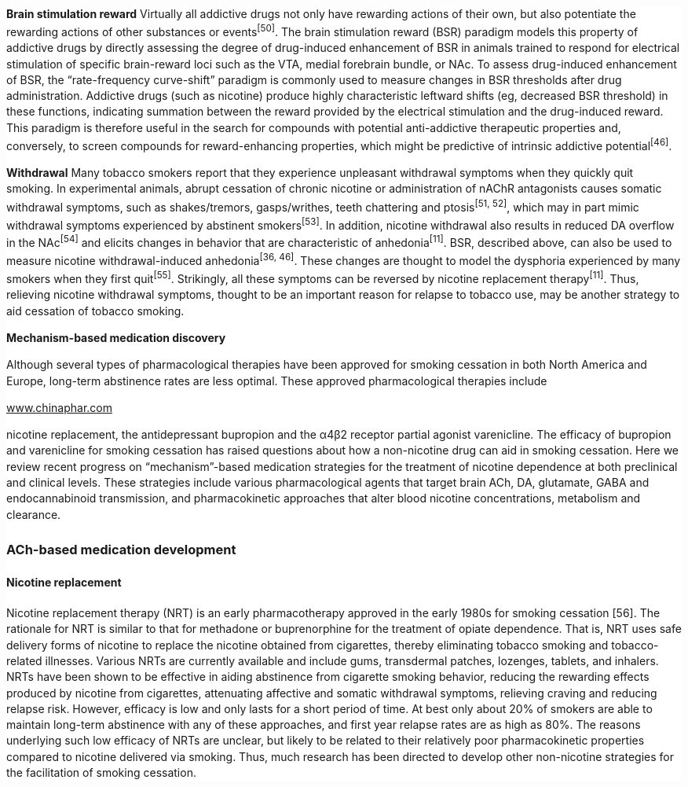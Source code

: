 **Brain stimulation reward** Virtually all addictive drugs not only have rewarding actions of their own, but also potentiate the rewarding actions of other substances or events<sup>[50]</sup>. The brain stimulation reward (BSR) paradigm models this property of addictive drugs by directly assessing the degree of drug-induced enhancement of BSR in animals trained to respond for electrical stimulation of specific brain-reward loci such as the VTA, medial forebrain bundle, or NAc. To assess drug-induced enhancement of BSR, the “rate-frequency curve-shift” paradigm is commonly used to measure changes in BSR thresholds after drug administration. Addictive drugs (such as nicotine) produce highly characteristic leftward shifts (eg, decreased BSR threshold) in these functions, indicating summation between the reward provided by the electrical stimulation and the drug-induced reward. This paradigm is therefore useful in the search for compounds with potential anti-addictive therapeutic properties and, conversely, to screen compounds for reward-enhancing properties, which might be predictive of intrinsic addictive potential<sup>[46]</sup>.

**Withdrawal** Many tobacco smokers report that they experience unpleasant withdrawal symptoms when they quickly quit smoking. In experimental animals, abrupt cessation of chronic nicotine or administration of nAChR antagonists causes somatic withdrawal symptoms, such as shakes/tremors, gasps/writhes, teeth chattering and ptosis<sup>[51, 52]</sup>, which may in part mimic withdrawal symptoms experienced by abstinent smokers<sup>[53]</sup>. In addition, nicotine withdrawal also results in reduced DA overflow in the NAc<sup>[54]</sup> and elicits changes in behavior that are characteristic of anhedonia<sup>[11]</sup>. BSR, described above, can also be used to measure nicotine withdrawal-induced anhedonia<sup>[36, 46]</sup>. These changes are thought to model the dysphoria experienced by many smokers when they first quit<sup>[55]</sup>. Strikingly, all these symptoms can be reversed by nicotine replacement therapy<sup>[11]</sup>. Thus, relieving nicotine withdrawal symptoms, thought to be an important reason for relapse to tobacco use, may be another strategy to aid cessation of tobacco smoking.

**Mechanism-based medication discovery**

Although several types of pharmacological therapies have been approved for smoking cessation in both North America and Europe, long-term abstinence rates are less optimal. These approved pharmacological therapies include

www.chinaphar.com

nicotine replacement, the antidepressant bupropion and the α4β2 receptor partial agonist varenicline. The efficacy of bupropion and varenicline for smoking cessation has raised questions about how a non-nicotine drug can aid in smoking cessation. Here we review recent progress on “mechanism”-based medication strategies for the treatment of nicotine dependence at both preclinical and clinical levels. These strategies include various pharmacological agents that target brain ACh, DA, glutamate, GABA and endocannabinoid transmission, and pharmacokinetic approaches that alter blood nicotine concentrations, metabolism and clearance.

### ACh-based medication development

#### Nicotine replacement
Nicotine replacement therapy (NRT) is an early pharmacotherapy approved in the early 1980s for smoking cessation [56]. The rationale for NRT is similar to that for methadone or buprenorphine for the treatment of opiate dependence. That is, NRT uses safe delivery forms of nicotine to replace the nicotine obtained from cigarettes, thereby eliminating tobacco smoking and tobacco-related illnesses. Various NRTs are currently available and include gums, transdermal patches, lozenges, tablets, and inhalers. NRTs have been shown to be effective in aiding abstinence from cigarette smoking behavior, reducing the rewarding effects produced by nicotine from cigarettes, attenuating affective and somatic withdrawal symptoms, relieving craving and reducing relapse risk. However, efficacy is low and only lasts for a short period of time. At best only about 20% of smokers are able to maintain long-term abstinence with any of these approaches, and first year relapse rates are as high as 80%. The reasons underlying such low efficacy of NRTs are unclear, but likely to be related to their relatively poor pharmacokinetic properties compared to nicotine delivered via smoking. Thus, much research has been directed to develop other non-nicotine strategies for the facilitation of smoking cessation.
